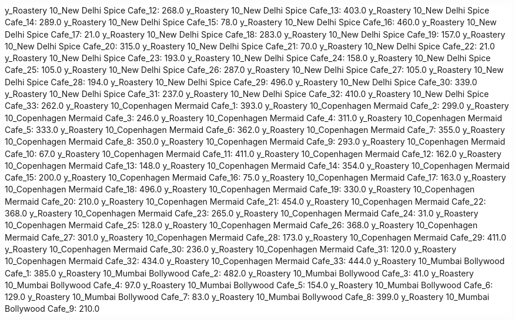 y_Roastery 10_New Delhi Spice Cafe_12: 268.0
y_Roastery 10_New Delhi Spice Cafe_13: 403.0
y_Roastery 10_New Delhi Spice Cafe_14: 289.0
y_Roastery 10_New Delhi Spice Cafe_15: 78.0
y_Roastery 10_New Delhi Spice Cafe_16: 460.0
y_Roastery 10_New Delhi Spice Cafe_17: 21.0
y_Roastery 10_New Delhi Spice Cafe_18: 283.0
y_Roastery 10_New Delhi Spice Cafe_19: 157.0
y_Roastery 10_New Delhi Spice Cafe_20: 315.0
y_Roastery 10_New Delhi Spice Cafe_21: 70.0
y_Roastery 10_New Delhi Spice Cafe_22: 21.0
y_Roastery 10_New Delhi Spice Cafe_23: 193.0
y_Roastery 10_New Delhi Spice Cafe_24: 158.0
y_Roastery 10_New Delhi Spice Cafe_25: 105.0
y_Roastery 10_New Delhi Spice Cafe_26: 287.0
y_Roastery 10_New Delhi Spice Cafe_27: 105.0
y_Roastery 10_New Delhi Spice Cafe_28: 194.0
y_Roastery 10_New Delhi Spice Cafe_29: 496.0
y_Roastery 10_New Delhi Spice Cafe_30: 339.0
y_Roastery 10_New Delhi Spice Cafe_31: 237.0
y_Roastery 10_New Delhi Spice Cafe_32: 410.0
y_Roastery 10_New Delhi Spice Cafe_33: 262.0
y_Roastery 10_Copenhagen Mermaid Cafe_1: 393.0
y_Roastery 10_Copenhagen Mermaid Cafe_2: 299.0
y_Roastery 10_Copenhagen Mermaid Cafe_3: 246.0
y_Roastery 10_Copenhagen Mermaid Cafe_4: 311.0
y_Roastery 10_Copenhagen Mermaid Cafe_5: 333.0
y_Roastery 10_Copenhagen Mermaid Cafe_6: 362.0
y_Roastery 10_Copenhagen Mermaid Cafe_7: 355.0
y_Roastery 10_Copenhagen Mermaid Cafe_8: 350.0
y_Roastery 10_Copenhagen Mermaid Cafe_9: 293.0
y_Roastery 10_Copenhagen Mermaid Cafe_10: 67.0
y_Roastery 10_Copenhagen Mermaid Cafe_11: 411.0
y_Roastery 10_Copenhagen Mermaid Cafe_12: 162.0
y_Roastery 10_Copenhagen Mermaid Cafe_13: 148.0
y_Roastery 10_Copenhagen Mermaid Cafe_14: 354.0
y_Roastery 10_Copenhagen Mermaid Cafe_15: 200.0
y_Roastery 10_Copenhagen Mermaid Cafe_16: 75.0
y_Roastery 10_Copenhagen Mermaid Cafe_17: 163.0
y_Roastery 10_Copenhagen Mermaid Cafe_18: 496.0
y_Roastery 10_Copenhagen Mermaid Cafe_19: 330.0
y_Roastery 10_Copenhagen Mermaid Cafe_20: 210.0
y_Roastery 10_Copenhagen Mermaid Cafe_21: 454.0
y_Roastery 10_Copenhagen Mermaid Cafe_22: 368.0
y_Roastery 10_Copenhagen Mermaid Cafe_23: 265.0
y_Roastery 10_Copenhagen Mermaid Cafe_24: 31.0
y_Roastery 10_Copenhagen Mermaid Cafe_25: 128.0
y_Roastery 10_Copenhagen Mermaid Cafe_26: 368.0
y_Roastery 10_Copenhagen Mermaid Cafe_27: 301.0
y_Roastery 10_Copenhagen Mermaid Cafe_28: 173.0
y_Roastery 10_Copenhagen Mermaid Cafe_29: 411.0
y_Roastery 10_Copenhagen Mermaid Cafe_30: 236.0
y_Roastery 10_Copenhagen Mermaid Cafe_31: 120.0
y_Roastery 10_Copenhagen Mermaid Cafe_32: 434.0
y_Roastery 10_Copenhagen Mermaid Cafe_33: 444.0
y_Roastery 10_Mumbai Bollywood Cafe_1: 385.0
y_Roastery 10_Mumbai Bollywood Cafe_2: 482.0
y_Roastery 10_Mumbai Bollywood Cafe_3: 41.0
y_Roastery 10_Mumbai Bollywood Cafe_4: 97.0
y_Roastery 10_Mumbai Bollywood Cafe_5: 154.0
y_Roastery 10_Mumbai Bollywood Cafe_6: 129.0
y_Roastery 10_Mumbai Bollywood Cafe_7: 83.0
y_Roastery 10_Mumbai Bollywood Cafe_8: 399.0
y_Roastery 10_Mumbai Bollywood Cafe_9: 210.0